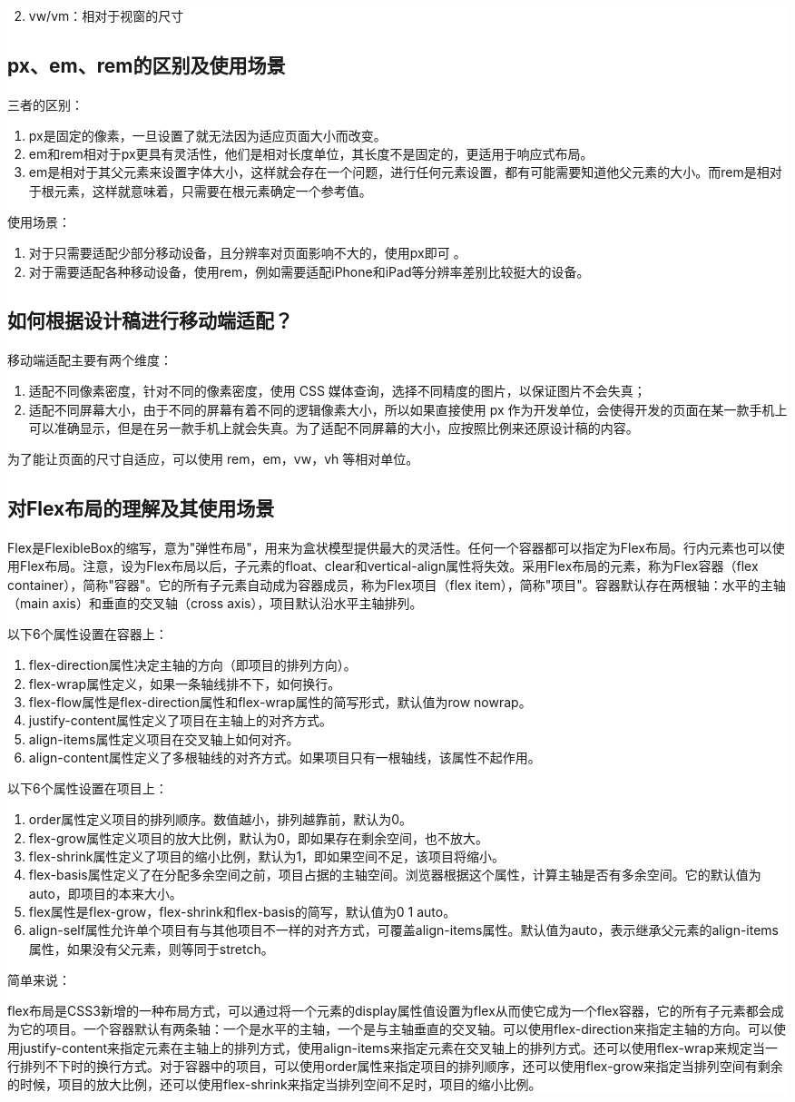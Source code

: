    2. vw/vm：相对于视窗的尺寸

## px、em、rem的区别及使用场景

三者的区别：

1. px是固定的像素，一旦设置了就无法因为适应页面大小而改变。
2. em和rem相对于px更具有灵活性，他们是相对长度单位，其长度不是固定的，更适用于响应式布局。
3. em是相对于其父元素来设置字体大小，这样就会存在一个问题，进行任何元素设置，都有可能需要知道他父元素的大小。而rem是相对于根元素，这样就意味着，只需要在根元素确定一个参考值。

使用场景：

1. 对于只需要适配少部分移动设备，且分辨率对页面影响不大的，使用px即可 。
2. 对于需要适配各种移动设备，使用rem，例如需要适配iPhone和iPad等分辨率差别比较挺大的设备。

## 如何根据设计稿进行移动端适配？

移动端适配主要有两个维度：

1. 适配不同像素密度，针对不同的像素密度，使用 CSS 媒体查询，选择不同精度的图片，以保证图片不会失真；
2. 适配不同屏幕大小，由于不同的屏幕有着不同的逻辑像素大小，所以如果直接使用 px 作为开发单位，会使得开发的页面在某一款手机上可以准确显示，但是在另一款手机上就会失真。为了适配不同屏幕的大小，应按照比例来还原设计稿的内容。

为了能让页面的尺寸自适应，可以使用 rem，em，vw，vh 等相对单位。

## 对Flex布局的理解及其使用场景

Flex是FlexibleBox的缩写，意为"弹性布局"，用来为盒状模型提供最大的灵活性。任何一个容器都可以指定为Flex布局。行内元素也可以使用Flex布局。注意，设为Flex布局以后，子元素的float、clear和vertical-align属性将失效。采用Flex布局的元素，称为Flex容器（flex container），简称"容器"。它的所有子元素自动成为容器成员，称为Flex项目（flex item），简称"项目"。容器默认存在两根轴：水平的主轴（main axis）和垂直的交叉轴（cross axis），项目默认沿水平主轴排列。

以下6个属性设置在容器上：

1. flex-direction属性决定主轴的方向（即项目的排列方向）。
2. flex-wrap属性定义，如果一条轴线排不下，如何换行。
3. flex-flow属性是flex-direction属性和flex-wrap属性的简写形式，默认值为row nowrap。
4. justify-content属性定义了项目在主轴上的对齐方式。
5. align-items属性定义项目在交叉轴上如何对齐。
6. align-content属性定义了多根轴线的对齐方式。如果项目只有一根轴线，该属性不起作用。

以下6个属性设置在项目上：

1. order属性定义项目的排列顺序。数值越小，排列越靠前，默认为0。
2. flex-grow属性定义项目的放大比例，默认为0，即如果存在剩余空间，也不放大。
3. flex-shrink属性定义了项目的缩小比例，默认为1，即如果空间不足，该项目将缩小。
4. flex-basis属性定义了在分配多余空间之前，项目占据的主轴空间。浏览器根据这个属性，计算主轴是否有多余空间。它的默认值为auto，即项目的本来大小。
5. flex属性是flex-grow，flex-shrink和flex-basis的简写，默认值为0 1 auto。
6. align-self属性允许单个项目有与其他项目不一样的对齐方式，可覆盖align-items属性。默认值为auto，表示继承父元素的align-items属性，如果没有父元素，则等同于stretch。

简单来说：

flex布局是CSS3新增的一种布局方式，可以通过将一个元素的display属性值设置为flex从而使它成为一个flex容器，它的所有子元素都会成为它的项目。一个容器默认有两条轴：一个是水平的主轴，一个是与主轴垂直的交叉轴。可以使用flex-direction来指定主轴的方向。可以使用justify-content来指定元素在主轴上的排列方式，使用align-items来指定元素在交叉轴上的排列方式。还可以使用flex-wrap来规定当一行排列不下时的换行方式。对于容器中的项目，可以使用order属性来指定项目的排列顺序，还可以使用flex-grow来指定当排列空间有剩余的时候，项目的放大比例，还可以使用flex-shrink来指定当排列空间不足时，项目的缩小比例。
